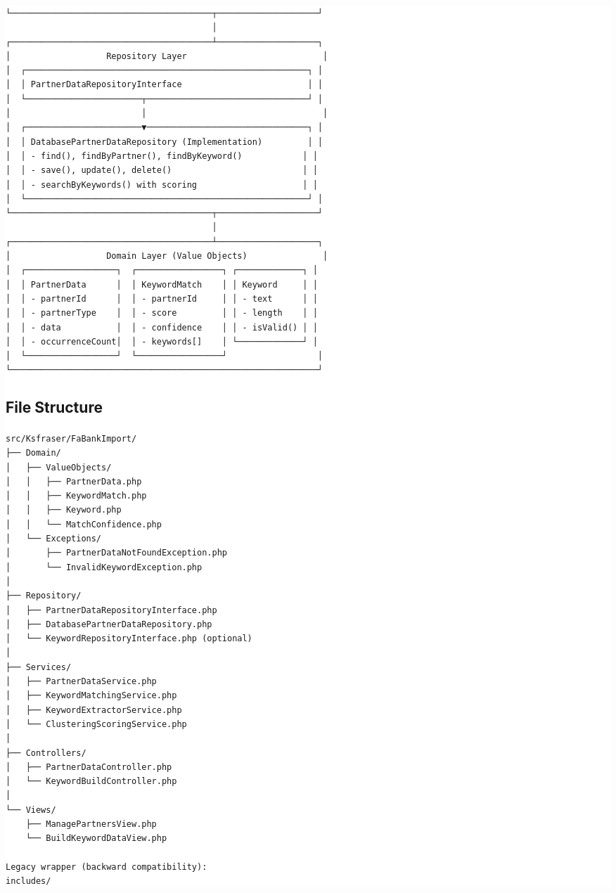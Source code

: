 ```
└────────────────────────────────────────┬────────────────────┘
                                         │
┌────────────────────────────────────────┴────────────────────┐
│                   Repository Layer                           │
│  ┌────────────────────────────────────────────────────────┐ │
│  │ PartnerDataRepositoryInterface                         │ │
│  └───────────────────────┬────────────────────────────────┘ │
│                          │                                   │
│  ┌───────────────────────▼────────────────────────────────┐ │
│  │ DatabasePartnerDataRepository (Implementation)         │ │
│  │ - find(), findByPartner(), findByKeyword()            │ │
│  │ - save(), update(), delete()                          │ │
│  │ - searchByKeywords() with scoring                     │ │
│  └────────────────────────────────────────────────────────┘ │
└────────────────────────────────────────┬────────────────────┘
                                         │
┌────────────────────────────────────────┴────────────────────┐
│                   Domain Layer (Value Objects)               │
│  ┌──────────────────┐  ┌─────────────────┐ ┌─────────────┐ │
│  │ PartnerData      │  │ KeywordMatch    │ │ Keyword     │ │
│  │ - partnerId      │  │ - partnerId     │ │ - text      │ │
│  │ - partnerType    │  │ - score         │ │ - length    │ │
│  │ - data           │  │ - confidence    │ │ - isValid() │ │
│  │ - occurrenceCount│  │ - keywords[]    │ └─────────────┘ │
│  └──────────────────┘  └─────────────────┘                  │
└─────────────────────────────────────────────────────────────┘
```

## File Structure

```
src/Ksfraser/FaBankImport/
├── Domain/
│   ├── ValueObjects/
│   │   ├── PartnerData.php
│   │   ├── KeywordMatch.php
│   │   ├── Keyword.php
│   │   └── MatchConfidence.php
│   └── Exceptions/
│       ├── PartnerDataNotFoundException.php
│       └── InvalidKeywordException.php
│
├── Repository/
│   ├── PartnerDataRepositoryInterface.php
│   ├── DatabasePartnerDataRepository.php
│   └── KeywordRepositoryInterface.php (optional)
│
├── Services/
│   ├── PartnerDataService.php
│   ├── KeywordMatchingService.php
│   ├── KeywordExtractorService.php
│   └── ClusteringScoringService.php
│
├── Controllers/
│   ├── PartnerDataController.php
│   └── KeywordBuildController.php
│
└── Views/
    ├── ManagePartnersView.php
    └── BuildKeywordDataView.php

Legacy wrapper (backward compatibility):
includes/
```